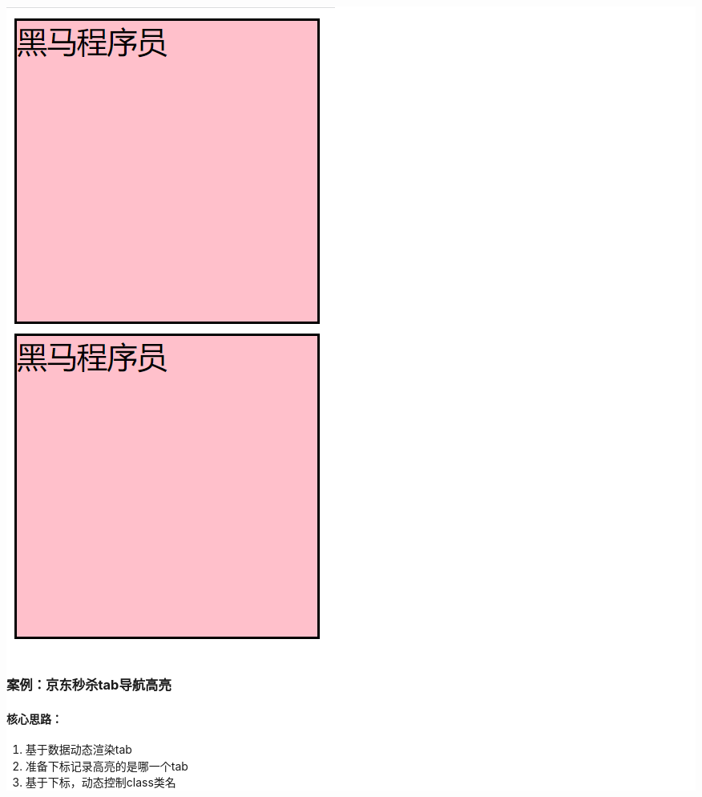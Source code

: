 ```html
```

![image-20231024095215129](md_img/image-20231024095215129.png)

### 案例：京东秒杀tab导航高亮

#### 核心思路：

1. 基于数据动态渲染tab
2. 准备下标记录高亮的是哪一个tab
3. 基于下标，动态控制class类名
